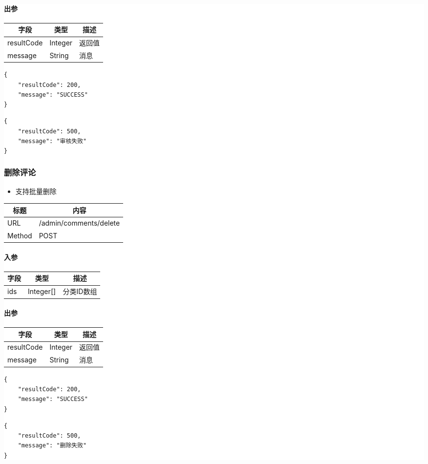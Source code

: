 #### 出参
| 字段 | 类型 | 描述 |
| -- | -- | -- |
| resultCode | Integer | 返回值 |
| message | String | 消息 |

```
{
    "resultCode": 200,
    "message": "SUCCESS"
}
```
```
{
    "resultCode": 500,
    "message": "审核失败"
}
```

### 删除评论
+ 支持批量删除

| 标题 | 内容 |
| -- | -- |
| URL | /admin/comments/delete |
| Method | POST |

#### 入参
| 字段 | 类型 | 描述 |
| -- | -- | -- |
| ids | Integer[] | 分类ID数组 |

#### 出参
| 字段 | 类型 | 描述 |
| -- | -- | -- |
| resultCode | Integer | 返回值 |
| message | String | 消息 |

```
{
    "resultCode": 200,
    "message": "SUCCESS"
}
```
```
{
    "resultCode": 500,
    "message": "删除失败"
}
```
